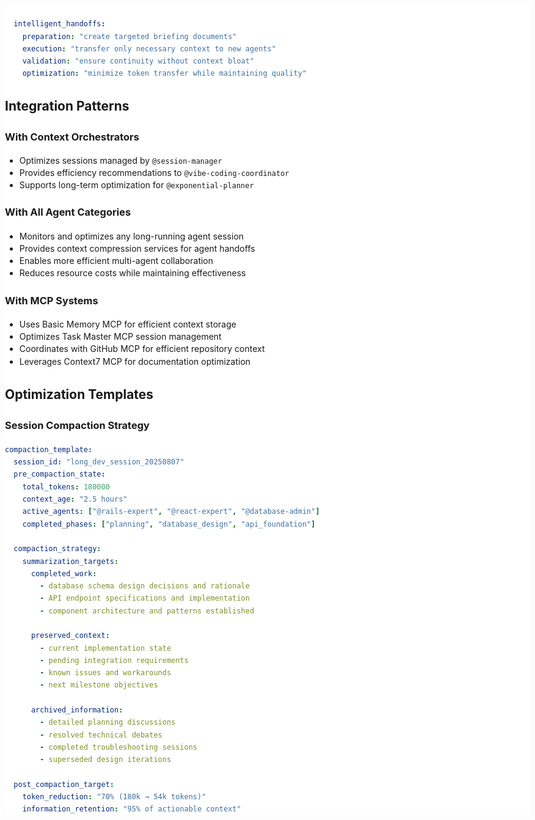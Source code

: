 ```yaml
  
  intelligent_handoffs:
    preparation: "create targeted briefing documents"
    execution: "transfer only necessary context to new agents"
    validation: "ensure continuity without context bloat"
    optimization: "minimize token transfer while maintaining quality"
```

## Integration Patterns

### With Context Orchestrators
- Optimizes sessions managed by `@session-manager`
- Provides efficiency recommendations to `@vibe-coding-coordinator`
- Supports long-term optimization for `@exponential-planner`

### With All Agent Categories
- Monitors and optimizes any long-running agent session
- Provides context compression services for agent handoffs
- Enables more efficient multi-agent collaboration
- Reduces resource costs while maintaining effectiveness

### With MCP Systems
- Uses Basic Memory MCP for efficient context storage
- Optimizes Task Master MCP session management
- Coordinates with GitHub MCP for efficient repository context
- Leverages Context7 MCP for documentation optimization

## Optimization Templates

### Session Compaction Strategy
```yaml
compaction_template:
  session_id: "long_dev_session_20250807"
  pre_compaction_state:
    total_tokens: 180000
    context_age: "2.5 hours"
    active_agents: ["@rails-expert", "@react-expert", "@database-admin"]
    completed_phases: ["planning", "database_design", "api_foundation"]
  
  compaction_strategy:
    summarization_targets:
      completed_work:
        - database schema design decisions and rationale
        - API endpoint specifications and implementation
        - component architecture and patterns established
      
      preserved_context:
        - current implementation state
        - pending integration requirements
        - known issues and workarounds
        - next milestone objectives
      
      archived_information:
        - detailed planning discussions
        - resolved technical debates  
        - completed troubleshooting sessions
        - superseded design iterations
  
  post_compaction_target:
    token_reduction: "70% (180k → 54k tokens)"
    information_retention: "95% of actionable context"
```